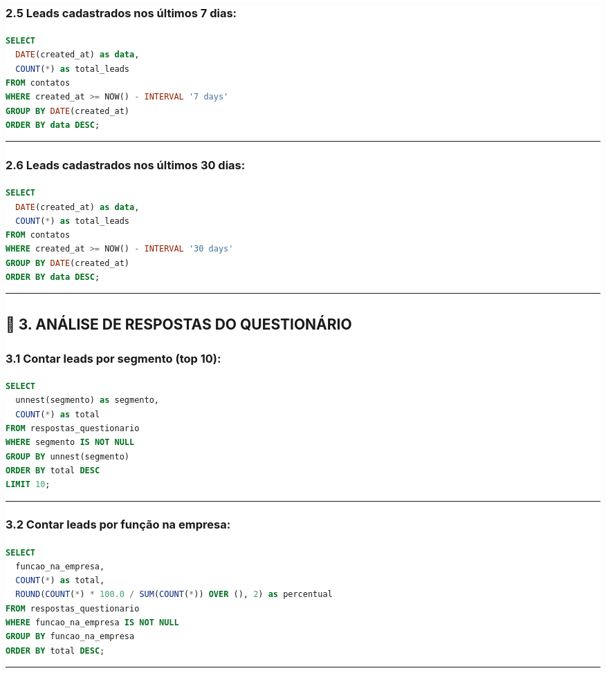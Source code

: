 
### **2.5 Leads cadastrados nos últimos 7 dias:**

```sql
SELECT 
  DATE(created_at) as data,
  COUNT(*) as total_leads
FROM contatos
WHERE created_at >= NOW() - INTERVAL '7 days'
GROUP BY DATE(created_at)
ORDER BY data DESC;
```

---

### **2.6 Leads cadastrados nos últimos 30 dias:**

```sql
SELECT 
  DATE(created_at) as data,
  COUNT(*) as total_leads
FROM contatos
WHERE created_at >= NOW() - INTERVAL '30 days'
GROUP BY DATE(created_at)
ORDER BY data DESC;
```

---

## 🎯 3. ANÁLISE DE RESPOSTAS DO QUESTIONÁRIO

### **3.1 Contar leads por segmento (top 10):**

```sql
SELECT 
  unnest(segmento) as segmento,
  COUNT(*) as total
FROM respostas_questionario
WHERE segmento IS NOT NULL
GROUP BY unnest(segmento)
ORDER BY total DESC
LIMIT 10;
```

---

### **3.2 Contar leads por função na empresa:**

```sql
SELECT 
  funcao_na_empresa,
  COUNT(*) as total,
  ROUND(COUNT(*) * 100.0 / SUM(COUNT(*)) OVER (), 2) as percentual
FROM respostas_questionario
WHERE funcao_na_empresa IS NOT NULL
GROUP BY funcao_na_empresa
ORDER BY total DESC;
```

---